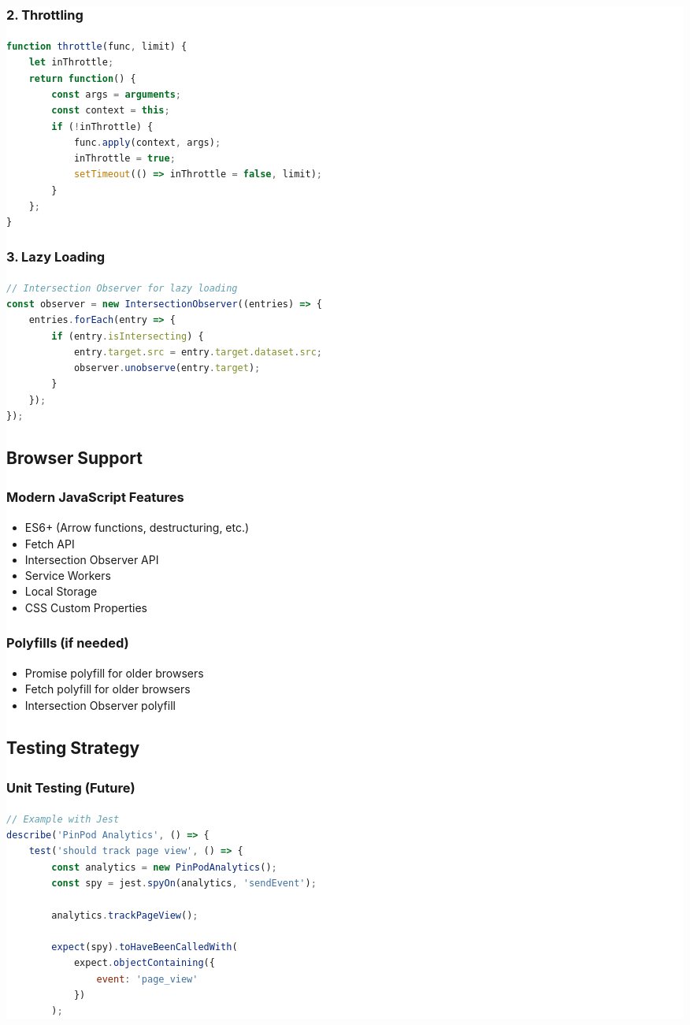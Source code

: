 
### 2. Throttling
```javascript
function throttle(func, limit) {
    let inThrottle;
    return function() {
        const args = arguments;
        const context = this;
        if (!inThrottle) {
            func.apply(context, args);
            inThrottle = true;
            setTimeout(() => inThrottle = false, limit);
        }
    };
}
```

### 3. Lazy Loading
```javascript
// Intersection Observer for lazy loading
const observer = new IntersectionObserver((entries) => {
    entries.forEach(entry => {
        if (entry.isIntersecting) {
            entry.target.src = entry.target.dataset.src;
            observer.unobserve(entry.target);
        }
    });
});
```

## Browser Support

### Modern JavaScript Features
- ES6+ (Arrow functions, destructuring, etc.)
- Fetch API
- Intersection Observer API
- Service Workers
- Local Storage
- CSS Custom Properties

### Polyfills (if needed)
- Promise polyfill for older browsers
- Fetch polyfill for older browsers
- Intersection Observer polyfill

## Testing Strategy

### Unit Testing (Future)
```javascript
// Example with Jest
describe('PinPod Analytics', () => {
    test('should track page view', () => {
        const analytics = new PinPodAnalytics();
        const spy = jest.spyOn(analytics, 'sendEvent');
        
        analytics.trackPageView();
        
        expect(spy).toHaveBeenCalledWith(
            expect.objectContaining({
                event: 'page_view'
            })
        );
```